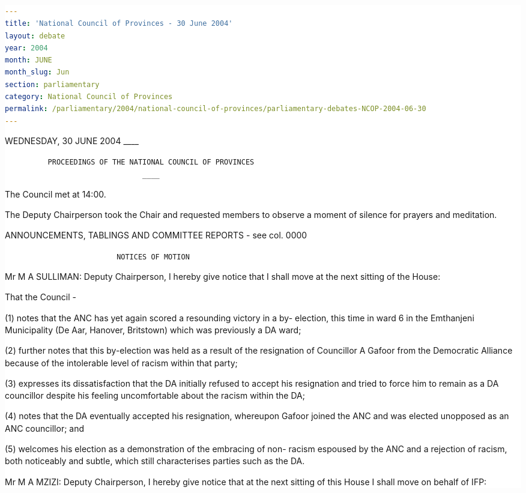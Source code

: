 ```yaml
---
title: 'National Council of Provinces - 30 June 2004'
layout: debate
year: 2004
month: JUNE
month_slug: Jun
section: parliamentary
category: National Council of Provinces
permalink: /parliamentary/2004/national-council-of-provinces/parliamentary-debates-NCOP-2004-06-30
---
```


WEDNESDAY, 30 JUNE 2004
                                    ____

              PROCEEDINGS OF THE NATIONAL COUNCIL OF PROVINCES
                                    ____

The Council met at 14:00.

The Deputy Chairperson took the Chair and requested  members  to  observe  a
moment of silence for prayers and meditation.

ANNOUNCEMENTS, TABLINGS AND COMMITTEE REPORTS - see col. 0000

                              NOTICES OF MOTION

Mr M A SULLIMAN: Deputy Chairperson, I hereby give notice that I shall  move
at the next sitting of the House:


  That the Council -


  (1) notes that the ANC has yet again scored a resounding victory in a by-
       election, this time in ward 6 in the Emthanjeni Municipality (De Aar,
       Hanover, Britstown) which was previously a DA ward;


  (2) further notes that this by-election was  held  as  a  result  of  the
       resignation of Councillor  A  Gafoor  from  the  Democratic  Alliance
       because of the intolerable level of racism within that party;


  (3) expresses its dissatisfaction that the DA initially refused to accept
       his resignation and tried to force him to remain as a  DA  councillor
       despite his feeling uncomfortable about the racism within the DA;


  (4) notes that the DA  eventually  accepted  his  resignation,  whereupon
       Gafoor joined the ANC and was elected unopposed as an ANC councillor;
       and


  (5) welcomes his election as a demonstration of  the  embracing  of  non-
       racism espoused by the ANC and a rejection of racism, both noticeably
       and subtle, which still characterises parties such as the DA.

Mr M A MZIZI: Deputy Chairperson, I hereby give  notice  that  at  the  next
sitting of this House I shall move on behalf of IFP:
